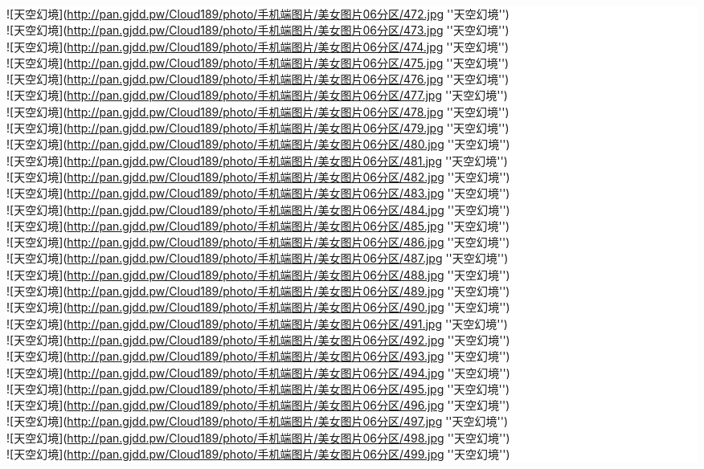 ![天空幻境](http://pan.gjdd.pw/Cloud189/photo/手机端图片/美女图片06分区/472.jpg ''天空幻境'') <br>
![天空幻境](http://pan.gjdd.pw/Cloud189/photo/手机端图片/美女图片06分区/473.jpg ''天空幻境'') <br>
![天空幻境](http://pan.gjdd.pw/Cloud189/photo/手机端图片/美女图片06分区/474.jpg ''天空幻境'') <br>
![天空幻境](http://pan.gjdd.pw/Cloud189/photo/手机端图片/美女图片06分区/475.jpg ''天空幻境'') <br>
![天空幻境](http://pan.gjdd.pw/Cloud189/photo/手机端图片/美女图片06分区/476.jpg ''天空幻境'') <br>
![天空幻境](http://pan.gjdd.pw/Cloud189/photo/手机端图片/美女图片06分区/477.jpg ''天空幻境'') <br>
![天空幻境](http://pan.gjdd.pw/Cloud189/photo/手机端图片/美女图片06分区/478.jpg ''天空幻境'') <br>
![天空幻境](http://pan.gjdd.pw/Cloud189/photo/手机端图片/美女图片06分区/479.jpg ''天空幻境'') <br>
![天空幻境](http://pan.gjdd.pw/Cloud189/photo/手机端图片/美女图片06分区/480.jpg ''天空幻境'') <br>
![天空幻境](http://pan.gjdd.pw/Cloud189/photo/手机端图片/美女图片06分区/481.jpg ''天空幻境'') <br>
![天空幻境](http://pan.gjdd.pw/Cloud189/photo/手机端图片/美女图片06分区/482.jpg ''天空幻境'') <br>
![天空幻境](http://pan.gjdd.pw/Cloud189/photo/手机端图片/美女图片06分区/483.jpg ''天空幻境'') <br>
![天空幻境](http://pan.gjdd.pw/Cloud189/photo/手机端图片/美女图片06分区/484.jpg ''天空幻境'') <br>
![天空幻境](http://pan.gjdd.pw/Cloud189/photo/手机端图片/美女图片06分区/485.jpg ''天空幻境'') <br>
![天空幻境](http://pan.gjdd.pw/Cloud189/photo/手机端图片/美女图片06分区/486.jpg ''天空幻境'') <br>
![天空幻境](http://pan.gjdd.pw/Cloud189/photo/手机端图片/美女图片06分区/487.jpg ''天空幻境'') <br>
![天空幻境](http://pan.gjdd.pw/Cloud189/photo/手机端图片/美女图片06分区/488.jpg ''天空幻境'') <br>
![天空幻境](http://pan.gjdd.pw/Cloud189/photo/手机端图片/美女图片06分区/489.jpg ''天空幻境'') <br>
![天空幻境](http://pan.gjdd.pw/Cloud189/photo/手机端图片/美女图片06分区/490.jpg ''天空幻境'') <br>
![天空幻境](http://pan.gjdd.pw/Cloud189/photo/手机端图片/美女图片06分区/491.jpg ''天空幻境'') <br>
![天空幻境](http://pan.gjdd.pw/Cloud189/photo/手机端图片/美女图片06分区/492.jpg ''天空幻境'') <br>
![天空幻境](http://pan.gjdd.pw/Cloud189/photo/手机端图片/美女图片06分区/493.jpg ''天空幻境'') <br>
![天空幻境](http://pan.gjdd.pw/Cloud189/photo/手机端图片/美女图片06分区/494.jpg ''天空幻境'') <br>
![天空幻境](http://pan.gjdd.pw/Cloud189/photo/手机端图片/美女图片06分区/495.jpg ''天空幻境'') <br>
![天空幻境](http://pan.gjdd.pw/Cloud189/photo/手机端图片/美女图片06分区/496.jpg ''天空幻境'') <br>
![天空幻境](http://pan.gjdd.pw/Cloud189/photo/手机端图片/美女图片06分区/497.jpg ''天空幻境'') <br>
![天空幻境](http://pan.gjdd.pw/Cloud189/photo/手机端图片/美女图片06分区/498.jpg ''天空幻境'') <br>
![天空幻境](http://pan.gjdd.pw/Cloud189/photo/手机端图片/美女图片06分区/499.jpg ''天空幻境'') <br>
